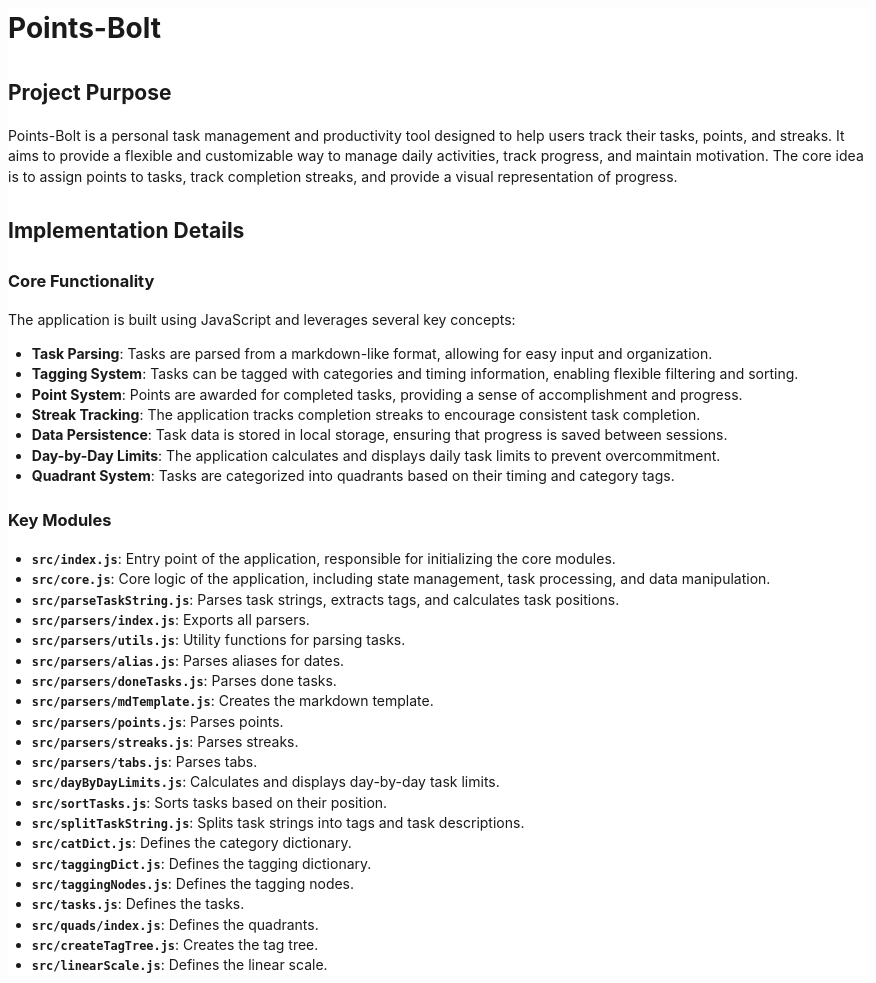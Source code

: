 # Points-Bolt

## Project Purpose

Points-Bolt is a personal task management and productivity tool designed to help users track their tasks, points, and streaks. It aims to provide a flexible and customizable way to manage daily activities, track progress, and maintain motivation. The core idea is to assign points to tasks, track completion streaks, and provide a visual representation of progress.

## Implementation Details

### Core Functionality

The application is built using JavaScript and leverages several key concepts:

-   **Task Parsing**: Tasks are parsed from a markdown-like format, allowing for easy input and organization.
-   **Tagging System**: Tasks can be tagged with categories and timing information, enabling flexible filtering and sorting.
-   **Point System**: Points are awarded for completed tasks, providing a sense of accomplishment and progress.
-   **Streak Tracking**: The application tracks completion streaks to encourage consistent task completion.
-   **Data Persistence**: Task data is stored in local storage, ensuring that progress is saved between sessions.
-   **Day-by-Day Limits**: The application calculates and displays daily task limits to prevent overcommitment.
-   **Quadrant System**: Tasks are categorized into quadrants based on their timing and category tags.

### Key Modules

-   **`src/index.js`**: Entry point of the application, responsible for initializing the core modules.
-   **`src/core.js`**: Core logic of the application, including state management, task processing, and data manipulation.
-   **`src/parseTaskString.js`**: Parses task strings, extracts tags, and calculates task positions.
-   **`src/parsers/index.js`**: Exports all parsers.
-   **`src/parsers/utils.js`**: Utility functions for parsing tasks.
-   **`src/parsers/alias.js`**: Parses aliases for dates.
-   **`src/parsers/doneTasks.js`**: Parses done tasks.
-   **`src/parsers/mdTemplate.js`**: Creates the markdown template.
-   **`src/parsers/points.js`**: Parses points.
-   **`src/parsers/streaks.js`**: Parses streaks.
-   **`src/parsers/tabs.js`**: Parses tabs.
-   **`src/dayByDayLimits.js`**: Calculates and displays day-by-day task limits.
-   **`src/sortTasks.js`**: Sorts tasks based on their position.
-   **`src/splitTaskString.js`**: Splits task strings into tags and task descriptions.
-   **`src/catDict.js`**: Defines the category dictionary.
-   **`src/taggingDict.js`**: Defines the tagging dictionary.
-   **`src/taggingNodes.js`**: Defines the tagging nodes.
-   **`src/tasks.js`**: Defines the tasks.
-   **`src/quads/index.js`**: Defines the quadrants.
-   **`src/createTagTree.js`**: Creates the tag tree.
-   **`src/linearScale.js`**: Defines the linear scale.

